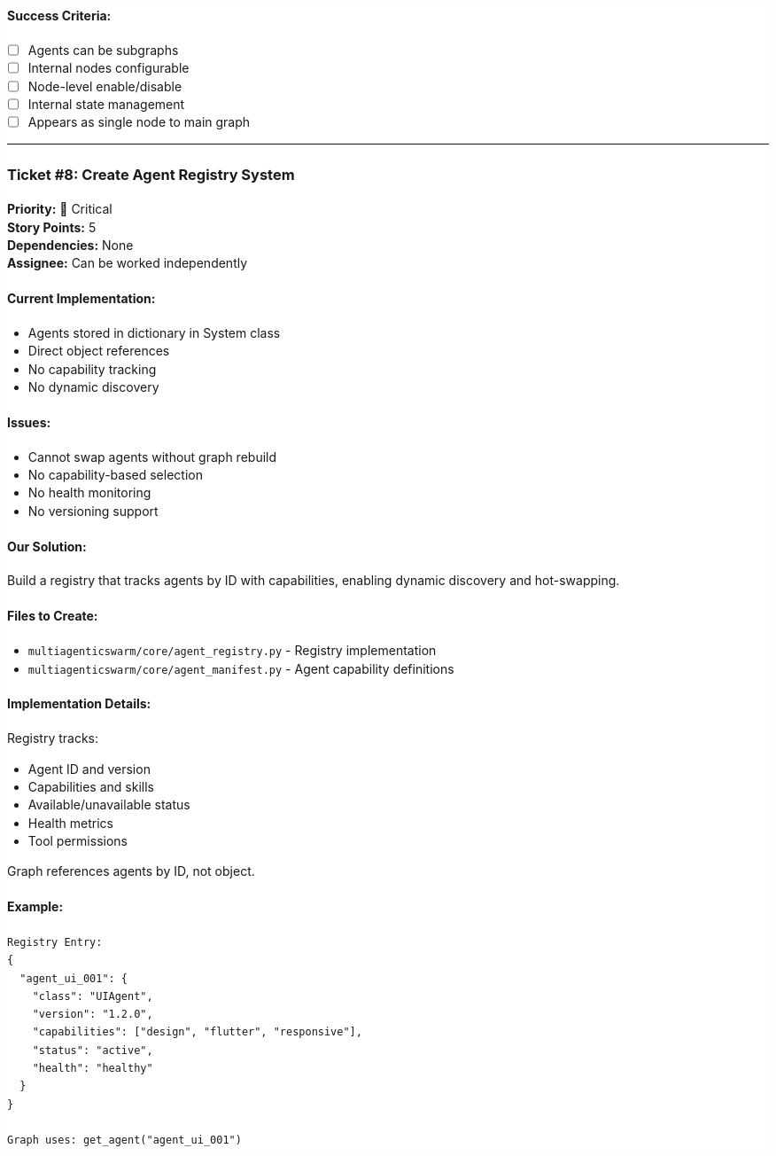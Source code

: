 #### **Success Criteria:**
- [ ] Agents can be subgraphs
- [ ] Internal nodes configurable
- [ ] Node-level enable/disable
- [ ] Internal state management
- [ ] Appears as single node to main graph

---

### **Ticket #8: Create Agent Registry System**
**Priority:** 🔴 Critical  
**Story Points:** 5  
**Dependencies:** None  
**Assignee:** Can be worked independently

#### **Current Implementation:**
- Agents stored in dictionary in System class
- Direct object references
- No capability tracking
- No dynamic discovery

#### **Issues:**
- Cannot swap agents without graph rebuild
- No capability-based selection
- No health monitoring
- No versioning support

#### **Our Solution:**
Build a registry that tracks agents by ID with capabilities, enabling dynamic discovery and hot-swapping.

#### **Files to Create:**
- `multiagenticswarm/core/agent_registry.py` - Registry implementation
- `multiagenticswarm/core/agent_manifest.py` - Agent capability definitions

#### **Implementation Details:**
Registry tracks:
- Agent ID and version
- Capabilities and skills
- Available/unavailable status
- Health metrics
- Tool permissions

Graph references agents by ID, not object.

#### **Example:**
```
Registry Entry:
{
  "agent_ui_001": {
    "class": "UIAgent",
    "version": "1.2.0",
    "capabilities": ["design", "flutter", "responsive"],
    "status": "active",
    "health": "healthy"
  }
}

Graph uses: get_agent("agent_ui_001")
```
